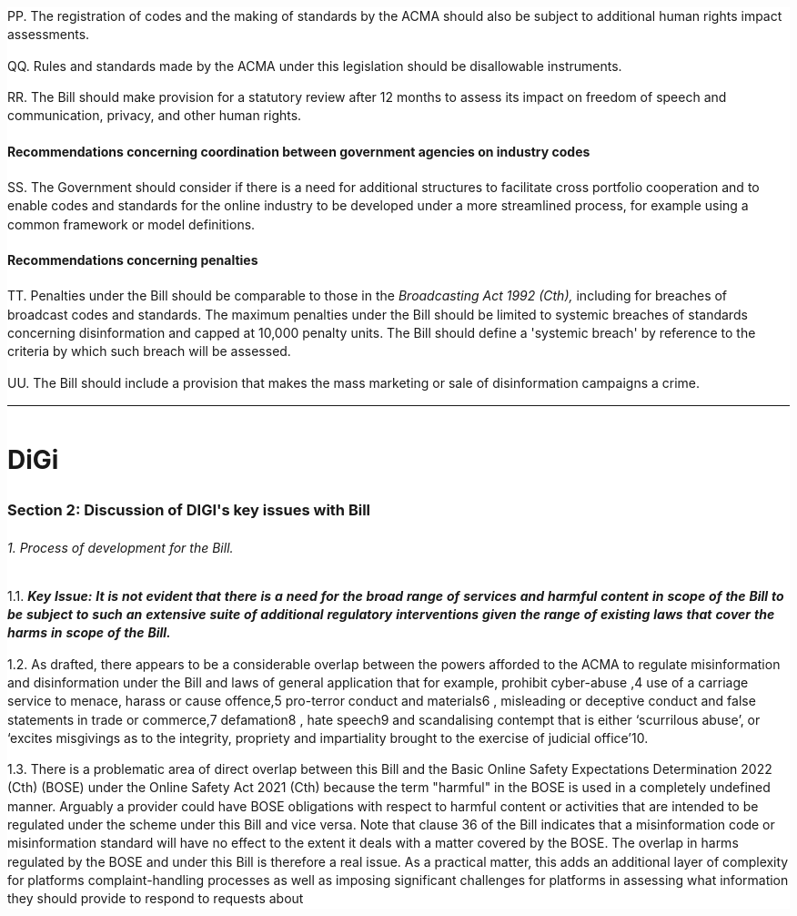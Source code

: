 PP. The registration of codes and the making of standards by the ACMA should also be subject to
additional human rights impact assessments.

QQ. Rules and standards made by the ACMA under this legislation should be disallowable
instruments.

RR. The Bill should make provision for a statutory review after 12 months to assess its impact on
freedom of speech and communication, privacy, and other human rights.

#### Recommendations concerning coordination between government agencies on industry codes

SS. The Government should consider if there is a need for additional structures to facilitate cross
portfolio cooperation and to enable codes and standards for the online industry to be developed
under a more streamlined process, for example using a common framework or model definitions.

#### Recommendations concerning penalties

TT. Penalties under the Bill should be comparable to those in the _Broadcasting_ _Act_ _1992_ _(Cth),_
including for breaches of broadcast codes and standards. The maximum penalties under the Bill
should be limited to systemic breaches of standards concerning disinformation and capped at
10,000 penalty units. The Bill should define a 'systemic breach' by reference to the criteria by
which such breach will be assessed.

UU. The Bill should include a provision that makes the mass marketing or sale of disinformation
campaigns a crime.


-----

# DiGi

### Section 2: Discussion of DIGI's key issues with Bill

###### 1. Process of development for the Bill.

1.1. **_Key_** **_Issue:_** **_It_** **_is_** **_not_** **_evident that_** **_there_** **_is_** **_a_** **_need_** **_for_** **_the_** **_broad_** **_range_** **_of_** **_services_** **_and_**
**_harmful_** **_content_** **_in_** **_scope_** **_of_** **_the_** **_Bill_** **_to_** **_be_** **_subject_** **_to_** **_such_** **_an_** **_extensive_** **_suite_** **_of_** **_additional_**
**_regulatory_** **_interventions_** **_given_** **_the_** **_range_** **_of_** **_existing_** **_laws_** **_that_** **_cover_** **_the_** **_harms_** **_in_** **_scope_** **_of_**
**_the_** **_Bill._**

1.2. As drafted, there appears to be a considerable overlap between the powers afforded to
the ACMA to regulate misinformation and disinformation under the Bill and laws of
general application that for example, prohibit cyber-abuse ,4 use of a carriage service to
menace, harass or cause offence,5 pro-terror conduct and materials6 , misleading or
deceptive conduct and false statements in trade or commerce,7 defamation8 , hate
speech9 and scandalising contempt that is either ‘scurrilous abuse’, or ‘excites misgivings
as to the integrity, propriety and impartiality brought to the exercise of judicial office’10.

1.3. There is a problematic area of direct overlap between this Bill and the Basic Online Safety
Expectations Determination 2022 (Cth) (BOSE) under the Online Safety Act 2021 (Cth)
because the term "harmful" in the BOSE is used in a completely undefined manner.
Arguably a provider could have BOSE obligations with respect to harmful content or
activities that are intended to be regulated under the scheme under this Bill and vice
versa. Note that clause 36 of the Bill indicates that a misinformation code or
misinformation standard will have no effect to the extent it deals with a matter covered
by the BOSE. The overlap in harms regulated by the BOSE and under this Bill is therefore a
real issue. As a practical matter, this adds an additional layer of complexity for platforms
complaint-handling processes as well as imposing significant challenges for platforms in
assessing what information they should provide to respond to requests about
